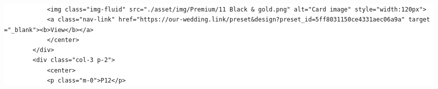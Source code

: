                 <img class="img-fluid" src="./asset/img/Premium/11 Black & gold.png" alt="Card image" style="width:120px">
                <a class="nav-link" href="https://our-wedding.link/preset&design?preset_id=5ff8031150ce4331aec06a9a" target="_blank"><b>View</b></a>
                </center>
            </div>
            <div class="col-3 p-2">
                <center>
                <p class="m-0">P12</p>